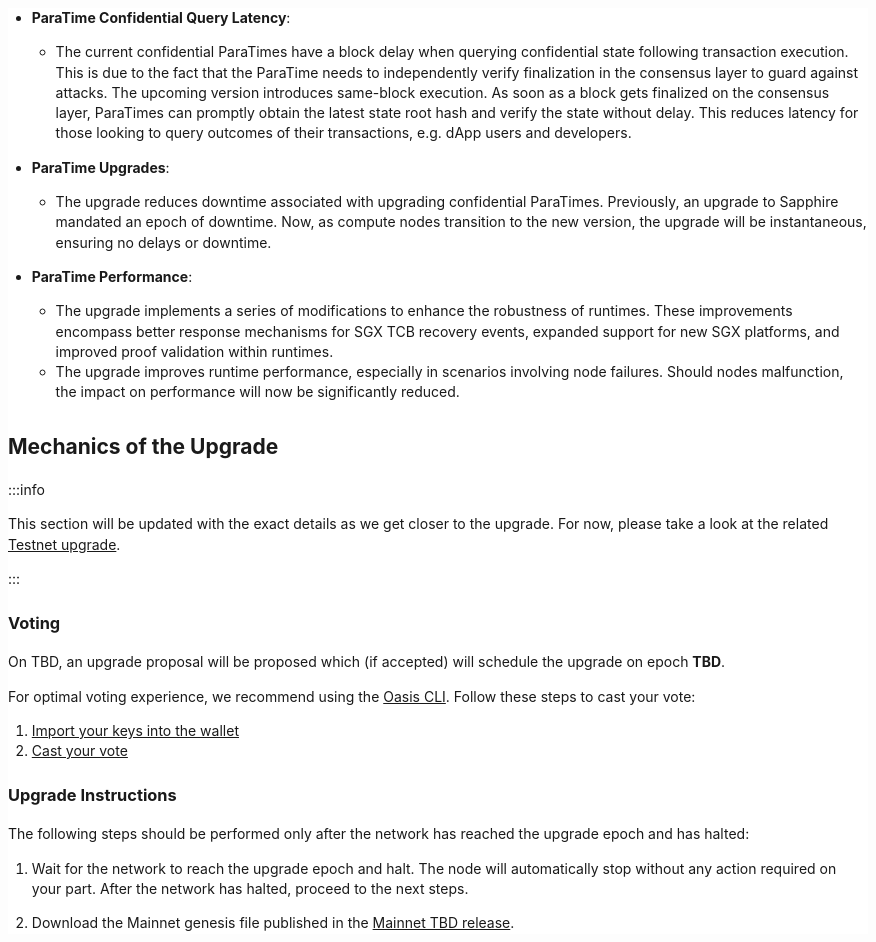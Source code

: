 - **ParaTime Confidential Query Latency**:
  - The current confidential ParaTimes have a block delay when querying
    confidential state following transaction execution. This is due to the fact
    that the ParaTime needs to independently verify finalization in the
    consensus layer to guard against attacks. The upcoming version introduces
    same-block execution. As soon as a block gets finalized on the consensus
    layer, ParaTimes can promptly obtain the latest state root hash and verify
    the state without delay. This reduces latency for those looking to query
    outcomes of their transactions, e.g. dApp users and developers.

- **ParaTime Upgrades**:
  - The upgrade reduces downtime associated with upgrading confidential
    ParaTimes. Previously, an upgrade to Sapphire mandated an epoch of downtime.
    Now, as compute nodes transition to the new version, the upgrade will be
    instantaneous, ensuring no delays or downtime.

- **ParaTime Performance**:
  - The upgrade implements a series of modifications to enhance the robustness
    of runtimes. These improvements encompass better response mechanisms for SGX
    TCB recovery events, expanded support for new SGX platforms, and improved
    proof validation within runtimes.
  - The upgrade improves runtime performance, especially in scenarios involving
    node failures. Should nodes malfunction, the impact on performance will now
    be significantly reduced.

## Mechanics of the Upgrade

:::info

This section will be updated with the exact details as we get closer to the
upgrade. For now, please take a look at the related [Testnet upgrade].

:::

[Testnet upgrade]: ../testnet/upgrade-log.md

### Voting

On TBD, an upgrade proposal will be proposed which (if accepted) will schedule
the upgrade on epoch **TBD**.

For optimal voting experience, we recommend using the [Oasis CLI].
Follow these steps to cast your vote:
1. [Import your keys into the wallet]
2. [Cast your vote]

### Upgrade Instructions

The following steps should be performed only after the network has reached the
upgrade epoch and has halted:

1. Wait for the network to reach the upgrade epoch and halt. The node
    will automatically stop without any action required on your part. After the
    network has halted, proceed to the next steps.

2. Download the Mainnet genesis file published in the
   [Mainnet TBD release].


[Oasis CLI]: ../../general/manage-tokens/cli/
[Import your keys into the wallet]: ../../general/manage-tokens/cli/wallet.md#import-file
[Cast your vote]: ../../general/manage-tokens/cli/network.md#governance-cast-vote
[Mainnet TBD release]: https://github.com/oasisprotocol/mainnet-artifacts/releases/tag/TBD
[systemd]: https://systemd.io/
[Supervisor]: http://supervisord.org/
[Wipe state]: ../run-your-node/maintenance/wiping-node-state.md#state-wipe-and-keep-node-identity
[23.0.x]: https://github.com/oasisprotocol/oasis-core/releases/tag/v23.0.x
[Genesis Document]: ../genesis-doc.md#parameters
[mainnet-quote]: https://en.wikipedia.org/wiki/Quis_custodiet_ipsos_custodes%3F